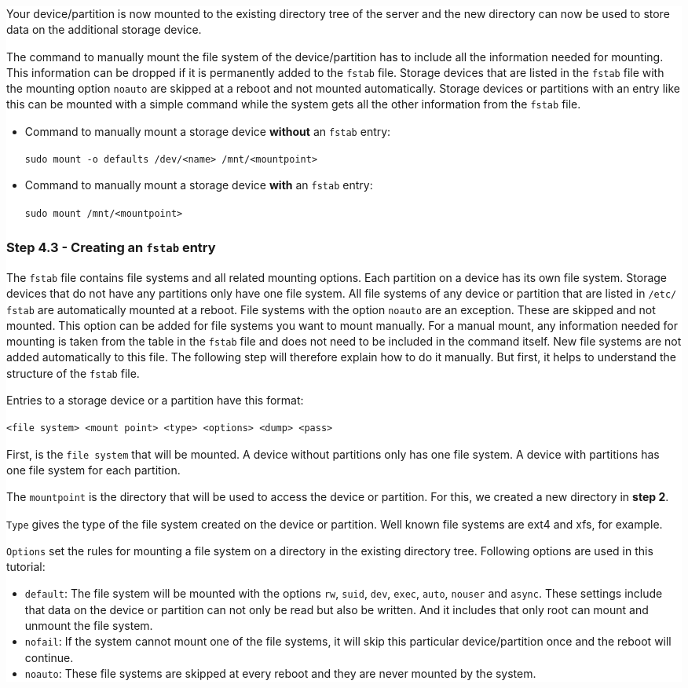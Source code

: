 Your device/partition is now mounted to the existing directory tree of the server and the new directory can now be used to store data on the additional storage device.

The command to manually mount the file system of the device/partition has to include all the information needed for mounting. This information can be dropped if it is permanently added to the `fstab` file. Storage devices that are listed in the `fstab` file with the mounting option `noauto` are skipped at a reboot and not mounted automatically. Storage devices or partitions with an entry like this can be mounted with a simple command while the system gets all the other information from the `fstab` file.

- Command to manually mount a storage device __without__ an `fstab` entry:

  ```
  sudo mount -o defaults /dev/<name> /mnt/<mountpoint>
  ```

- Command to manually mount a storage device __with__ an `fstab` entry:

  ```
  sudo mount /mnt/<mountpoint>
  ```

### Step 4.3 - Creating an `fstab` entry

The `fstab` file contains file systems and all related mounting options. Each partition on a device has its own file system. Storage devices that do not have any partitions only have one file system. All file systems of any device or partition that are listed in `/etc/fstab` are automatically mounted at a reboot. File systems with the option `noauto` are an exception. These are skipped and not mounted. This option can be added for file systems you want to mount manually. For a manual mount, any information needed for mounting is taken from the table in the `fstab` file and does not need to be included in the command itself. New file systems are not added automatically to this file. The following step will therefore explain how to do it manually. But first, it helps to understand the structure of the `fstab` file.

Entries to a storage device or a partition have this format:

```
<file system> <mount point> <type> <options> <dump> <pass>
```

First, is the `file system` that will be mounted. A device without partitions only has one file system. A device with partitions has one file system for each partition.

The `mountpoint` is the directory that will be used to access the device or partition. For this, we created a new directory in __step 2__.

`Type` gives the type of the file system created on the device or partition. Well known file systems are ext4 and xfs, for example.

`Options` set the rules for mounting a file system on a directory in the existing directory tree. Following options are used in this tutorial:

- `default`: The file system will be mounted with the options `rw`, `suid`, `dev`, `exec`, `auto`, `nouser` and `async`. These settings include that data on the device or partition can not only be read but also be written. And it includes that only root can mount and unmount the file system.
- `nofail`: If the system cannot mount one of the file systems, it will skip this particular device/partition once and the reboot will continue.
- `noauto`: These file systems are skipped at every reboot and they are never mounted by the system.
